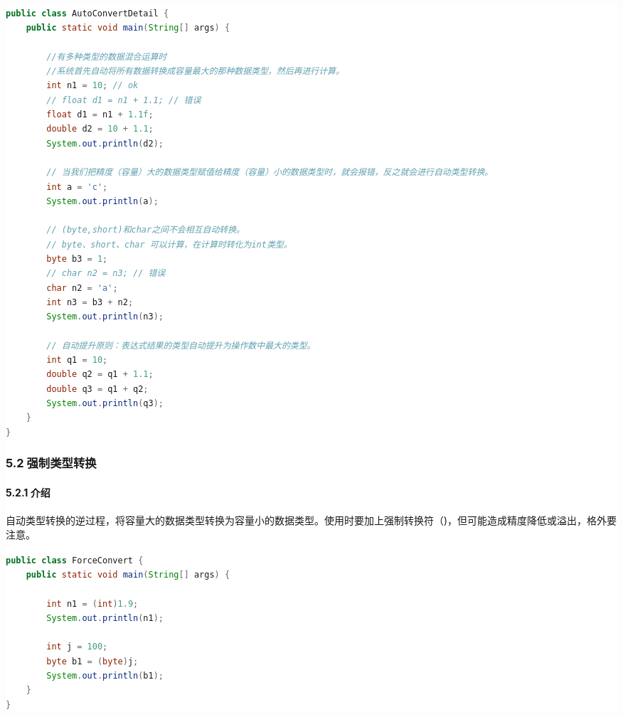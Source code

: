 ```java
public class AutoConvertDetail {
	public static void main(String[] args) {
		
		//有多种类型的数据混合运算时
		//系统首先自动将所有数据转换成容量最大的那种数据类型，然后再进行计算。
		int n1 = 10; // ok
		// float d1 = n1 + 1.1; // 错误
		float d1 = n1 + 1.1f;
		double d2 = 10 + 1.1;
		System.out.println(d2);

		// 当我们把精度（容量）大的数据类型赋值给精度（容量）小的数据类型时，就会报错，反之就会进行自动类型转换。
		int a = 'c';
		System.out.println(a);

		// (byte,short)和char之间不会相互自动转换。
		// byte、short、char 可以计算，在计算时转化为int类型。
		byte b3 = 1;
		// char n2 = n3; // 错误
		char n2 = 'a';
		int n3 = b3 + n2;
		System.out.println(n3);

		// 自动提升原则：表达式结果的类型自动提升为操作数中最大的类型。
		int q1 = 10;
		double q2 = q1 + 1.1;
		double q3 = q1 + q2;
		System.out.println(q3);
	}
}
```

 ### 5.2 强制类型转换

 #### 5.2.1 介绍

 自动类型转换的逆过程，将容量大的数据类型转换为容量小的数据类型。使用时要加上强制转换符（)，但可能造成精度降低或溢出，格外要注意。

```java
public class ForceConvert {
	public static void main(String[] args) {
		
		int n1 = (int)1.9;
		System.out.println(n1);

		int j = 100;
		byte b1 = (byte)j;
		System.out.println(b1);
	}
}
```
